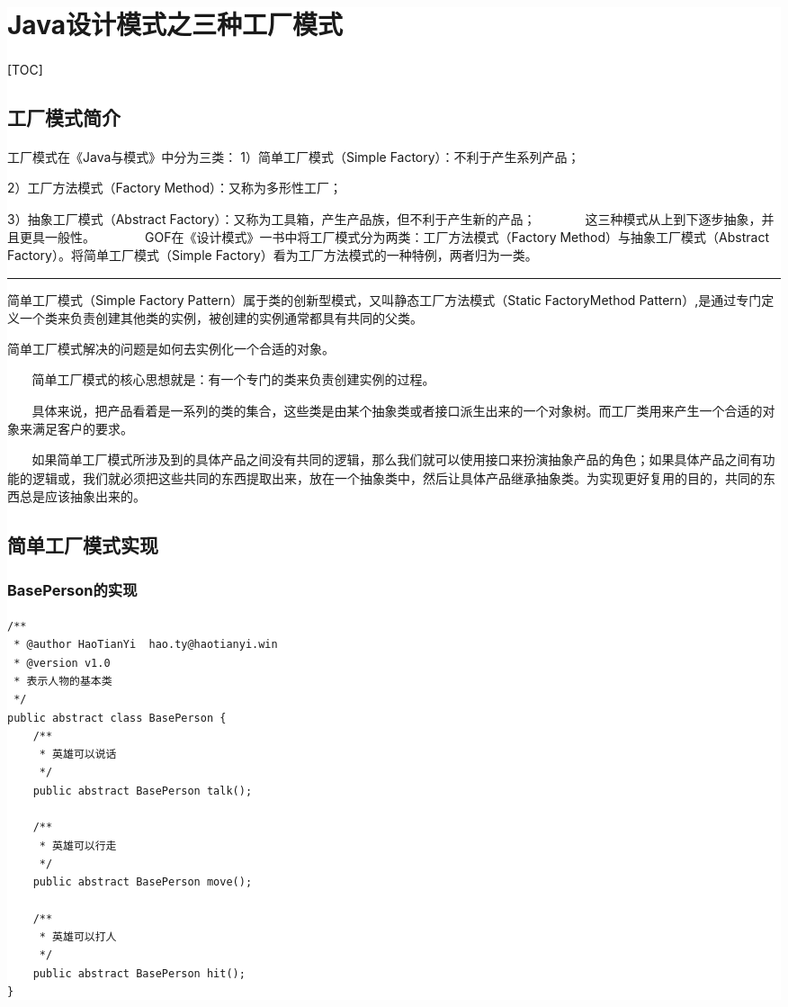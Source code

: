 # Java设计模式之三种工厂模式

[TOC]



## 工厂模式简介

工厂模式在《Java与模式》中分为三类：
1）简单工厂模式（Simple Factory）：不利于产生系列产品；

2）工厂方法模式（Factory Method）：又称为多形性工厂；

3）抽象工厂模式（Abstract Factory）：又称为工具箱，产生产品族，但不利于产生新的产品；
             这三种模式从上到下逐步抽象，并且更具一般性。
             GOF在《设计模式》一书中将工厂模式分为两类：工厂方法模式（Factory Method）与抽象工厂模式（Abstract Factory）。将简单工厂模式（Simple Factory）看为工厂方法模式的一种特例，两者归为一类。

-----------------------

简单工厂模式（Simple Factory Pattern）属于类的创新型模式，又叫静态工厂方法模式（Static FactoryMethod Pattern）,是通过专门定义一个类来负责创建其他类的实例，被创建的实例通常都具有共同的父类。

简单工厂模式解决的问题是如何去实例化一个合适的对象。

       简单工厂模式的核心思想就是：有一个专门的类来负责创建实例的过程。

       具体来说，把产品看着是一系列的类的集合，这些类是由某个抽象类或者接口派生出来的一个对象树。而工厂类用来产生一个合适的对象来满足客户的要求。

       如果简单工厂模式所涉及到的具体产品之间没有共同的逻辑，那么我们就可以使用接口来扮演抽象产品的角色；如果具体产品之间有功能的逻辑或，我们就必须把这些共同的东西提取出来，放在一个抽象类中，然后让具体产品继承抽象类。为实现更好复用的目的，共同的东西总是应该抽象出来的。

## 简单工厂模式实现

### BasePerson的实现

```
/**
 * @author HaoTianYi  hao.ty@haotianyi.win
 * @version v1.0
 * 表示人物的基本类
 */
public abstract class BasePerson {
    /**
     * 英雄可以说话
     */
    public abstract BasePerson talk();

    /**
     * 英雄可以行走
     */
    public abstract BasePerson move();

    /**
     * 英雄可以打人
     */
    public abstract BasePerson hit();
}
```
